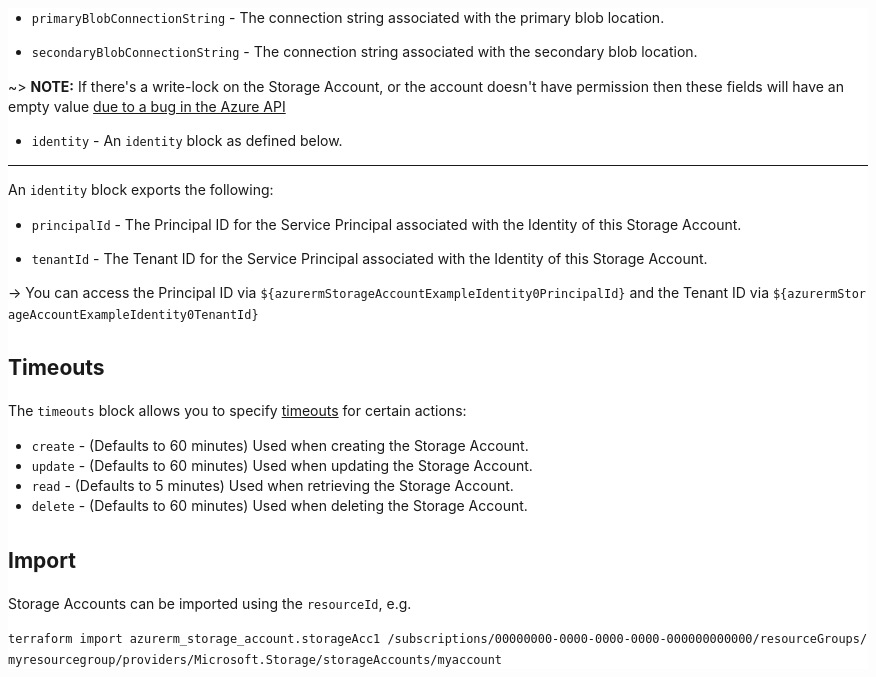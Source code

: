 *   `primaryBlobConnectionString` - The connection string associated with the primary blob location.

*   `secondaryBlobConnectionString` - The connection string associated with the secondary blob location.

\~> **NOTE:** If there's a write-lock on the Storage Account, or the account doesn't have permission then these fields will have an empty value [due to a bug in the Azure API](https://github.com/Azure/azure-rest-api-specs/issues/6363)

* `identity` - An `identity` block as defined below.

***

An `identity` block exports the following:

*   `principalId` - The Principal ID for the Service Principal associated with the Identity of this Storage Account.

*   `tenantId` - The Tenant ID for the Service Principal associated with the Identity of this Storage Account.

\-> You can access the Principal ID via `${azurermStorageAccountExampleIdentity0PrincipalId}` and the Tenant ID via `${azurermStorageAccountExampleIdentity0TenantId}`

## Timeouts

The `timeouts` block allows you to specify [timeouts](https://www.terraform.io/language/resources/syntax#operation-timeouts) for certain actions:

* `create` - (Defaults to 60 minutes) Used when creating the Storage Account.
* `update` - (Defaults to 60 minutes) Used when updating the Storage Account.
* `read` - (Defaults to 5 minutes) Used when retrieving the Storage Account.
* `delete` - (Defaults to 60 minutes) Used when deleting the Storage Account.

## Import

Storage Accounts can be imported using the `resourceId`, e.g.

```shell
terraform import azurerm_storage_account.storageAcc1 /subscriptions/00000000-0000-0000-0000-000000000000/resourceGroups/myresourcegroup/providers/Microsoft.Storage/storageAccounts/myaccount
```
